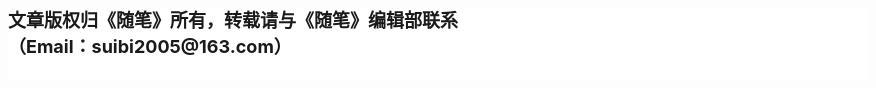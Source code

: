  </div>
 <div>
  <b>
   <font size="4">
    文章版权归《随笔》所有，转载请与《随笔》编辑部联系
   </font>
  </b>
 </div>
 <div>
  <b>
   <font size="4">
    （Email：suibi2005@163.com）
   </font>
  </b>
 </div>
 <div>
  <br/>
 </div>
</div>

